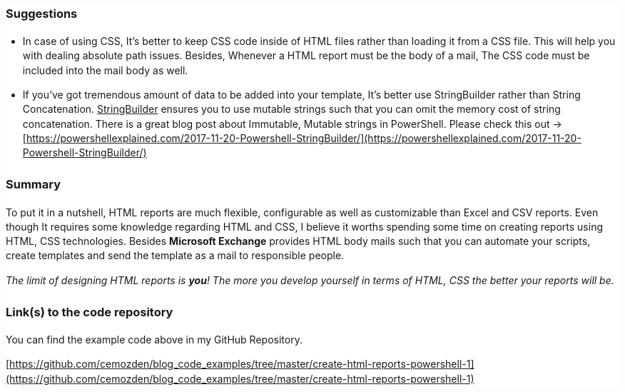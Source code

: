 ### Suggestions

* In case of using CSS, It’s better to keep CSS code inside of HTML files rather than loading it from a CSS file. This will help you with dealing absolute path issues. Besides, Whenever a HTML report must be the body of a mail, The CSS code must be included into the mail body as well.

* If you’ve got tremendous amount of data to be added into your template, It’s better use StringBuilder rather than String Concatenation. [StringBuilder](https://docs.microsoft.com/en-us/dotnet/api/system.text.stringbuilder?view=netframework-4.8) ensures you to use mutable strings such that you can omit the memory cost of string concatenation. There is a great blog post about Immutable, Mutable strings in PowerShell. Please check this out -> [https://powershellexplained.com/2017-11-20-Powershell-StringBuilder/](https://powershellexplained.com/2017-11-20-Powershell-StringBuilder/)

### Summary

To put it in a nutshell, HTML reports are much flexible, configurable as well as customizable than Excel and CSV reports. Even though It requires some knowledge regarding HTML and CSS, I believe it worths spending some time on creating reports using HTML, CSS technologies. Besides **Microsoft Exchange** provides HTML body mails such that you can automate your scripts, create templates and send the template as a mail to responsible people.

*The limit of designing HTML reports is **you**! The more you develop yourself in terms of HTML, CSS the better your reports will be.*

### Link(s) to the code repository

You can find the example code above in my GitHub Repository.

[https://github.com/cemozden/blog_code_examples/tree/master/create-html-reports-powershell-1](https://github.com/cemozden/blog_code_examples/tree/master/create-html-reports-powershell-1)